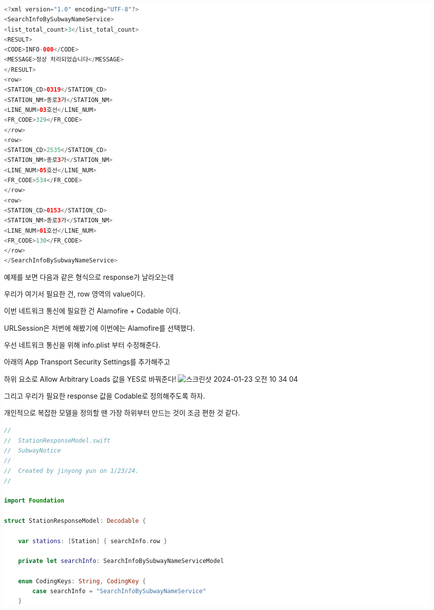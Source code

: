 ```swift
<?xml version="1.0" encoding="UTF-8"?>
<SearchInfoBySubwayNameService>
<list_total_count>3</list_total_count>
<RESULT>
<CODE>INFO-000</CODE>
<MESSAGE>정상 처리되었습니다</MESSAGE>
</RESULT>
<row>
<STATION_CD>0319</STATION_CD>
<STATION_NM>종로3가</STATION_NM>
<LINE_NUM>03호선</LINE_NUM>
<FR_CODE>329</FR_CODE>
</row>
<row>
<STATION_CD>2535</STATION_CD>
<STATION_NM>종로3가</STATION_NM>
<LINE_NUM>05호선</LINE_NUM>
<FR_CODE>534</FR_CODE>
</row>
<row>
<STATION_CD>0153</STATION_CD>
<STATION_NM>종로3가</STATION_NM>
<LINE_NUM>01호선</LINE_NUM>
<FR_CODE>130</FR_CODE>
</row>
</SearchInfoBySubwayNameService>
```

예제를 보면 다음과 같은 형식으로 response가 날라오는데

우리가 여기서 필요한 건, row 영역의 value이다.

이번 네트워크 통신에 필요한 건 Alamofire + Codable 이다.

URLSession은 저번에 해봤기에 이번에는 Alamofire를 선택했다.

우선 네트워크 통신을 위해 info.plist 부터 수정해준다.

아래의 App Transport Security Settings를 추가해주고

하위 요소로 Allow Arbitrary Loads 값을 YES로 바꿔준다!
<img width="589" alt="스크린샷 2024-01-23 오전 10 34 04" src="https://github.com/jinyongyun/Subway_Notice_APP/assets/102133961/22b26308-3b87-499e-a948-4d52cdf08cb2">


그리고 우리가 필요한 response 값을 Codable로 정의해주도록 하자.

개인적으로 복잡한 모델을 정의할 땐 가장 하위부터 만드는 것이 조금 편한 것 같다.

```swift
//
//  StationResponseModel.swift
//  SubwayNotice
//
//  Created by jinyong yun on 1/23/24.
//

import Foundation

struct StationResponseModel: Decodable {
    
    var stations: [Station] { searchInfo.row }
    
    private let searchInfo: SearchInfoBySubwayNameServiceModel
    
    enum CodingKeys: String, CodingKey {
        case searchInfo = "SearchInfoBySubwayNameService"
    }
```